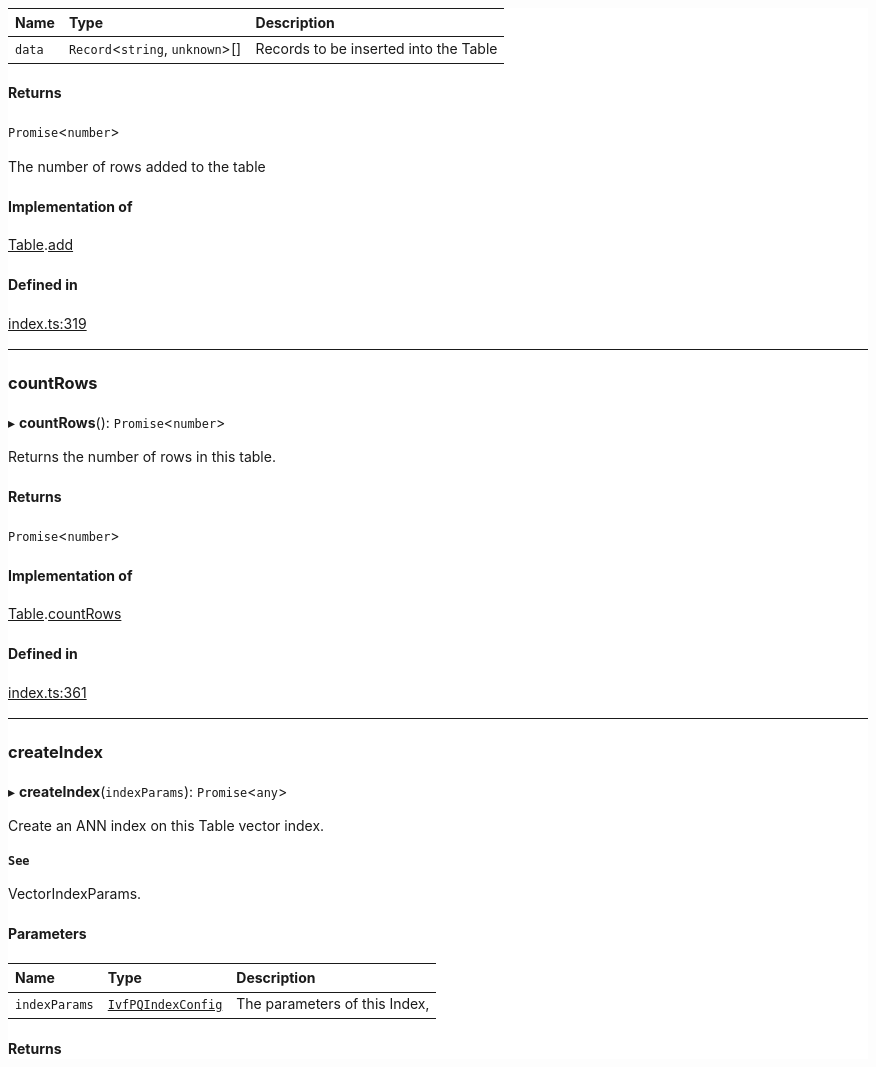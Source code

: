 | Name | Type | Description |
| :------ | :------ | :------ |
| `data` | `Record`<`string`, `unknown`\>[] | Records to be inserted into the Table |

#### Returns

`Promise`<`number`\>

The number of rows added to the table

#### Implementation of

[Table](../interfaces/Table.md).[add](../interfaces/Table.md#add)

#### Defined in

[index.ts:319](https://github.com/lancedb/lancedb/blob/270aedc/node/src/index.ts#L319)

___

### countRows

▸ **countRows**(): `Promise`<`number`\>

Returns the number of rows in this table.

#### Returns

`Promise`<`number`\>

#### Implementation of

[Table](../interfaces/Table.md).[countRows](../interfaces/Table.md#countrows)

#### Defined in

[index.ts:361](https://github.com/lancedb/lancedb/blob/270aedc/node/src/index.ts#L361)

___

### createIndex

▸ **createIndex**(`indexParams`): `Promise`<`any`\>

Create an ANN index on this Table vector index.

**`See`**

VectorIndexParams.

#### Parameters

| Name | Type | Description |
| :------ | :------ | :------ |
| `indexParams` | [`IvfPQIndexConfig`](../interfaces/IvfPQIndexConfig.md) | The parameters of this Index, |

#### Returns
